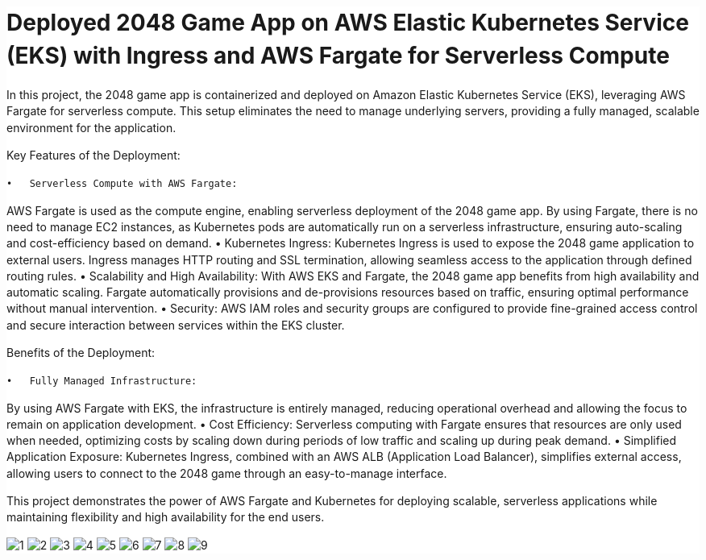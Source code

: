 
 # Deployed 2048 Game App on AWS Elastic Kubernetes Service (EKS) with Ingress and AWS Fargate for Serverless Compute

In this project, the 2048 game app is containerized and deployed on Amazon Elastic Kubernetes Service (EKS), leveraging AWS Fargate for serverless compute. This setup eliminates the need to manage underlying servers, providing a fully managed, scalable environment for the application.

Key Features of the Deployment:

	•	Serverless Compute with AWS Fargate:
AWS Fargate is used as the compute engine, enabling serverless deployment of the 2048 game app. By using Fargate, there is no need to manage EC2 instances, as Kubernetes pods are automatically run on a serverless infrastructure, ensuring auto-scaling and cost-efficiency based on demand.
	•	Kubernetes Ingress:
Kubernetes Ingress is used to expose the 2048 game application to external users. Ingress manages HTTP routing and SSL termination, allowing seamless access to the application through defined routing rules.
	•	Scalability and High Availability:
With AWS EKS and Fargate, the 2048 game app benefits from high availability and automatic scaling. Fargate automatically provisions and de-provisions resources based on traffic, ensuring optimal performance without manual intervention.
	•	Security:
AWS IAM roles and security groups are configured to provide fine-grained access control and secure interaction between services within the EKS cluster.

Benefits of the Deployment:

	•	Fully Managed Infrastructure:
By using AWS Fargate with EKS, the infrastructure is entirely managed, reducing operational overhead and allowing the focus to remain on application development.
	•	Cost Efficiency:
Serverless computing with Fargate ensures that resources are only used when needed, optimizing costs by scaling down during periods of low traffic and scaling up during peak demand.
	•	Simplified Application Exposure:
Kubernetes Ingress, combined with an AWS ALB (Application Load Balancer), simplifies external access, allowing users to connect to the 2048 game through an easy-to-manage interface.

This project demonstrates the power of AWS Fargate and Kubernetes for deploying scalable, serverless applications while maintaining flexibility and high availability for the end users.

 <img width="1440" alt="1" src="https://github.com/user-attachments/assets/8068b40b-465d-4ed7-a2ae-5cd5f2e1a0e7">
<img width="1440" alt="2" src="https://github.com/user-attachments/assets/dcbf8340-e3a9-4ec2-be94-09ce02bd90b7">
<img width="1440" alt="3" src="https://github.com/user-attachments/assets/8d82132f-e5be-4671-ae40-01278bfafee2">
<img width="1440" alt="4" src="https://github.com/user-attachments/assets/76f95f87-2595-4a7f-a911-3c6b6f041c57">
<img width="1440" alt="5" src="https://github.com/user-attachments/assets/0e6b6df9-ba78-4b59-9659-30eb568f18a9">
<img width="1440" alt="6" src="https://github.com/user-attachments/assets/fccaebb7-1978-4235-a9b4-2aa61d4fdf57">
<img width="1440" alt="7" src="https://github.com/user-attachments/assets/7a8d8855-7e26-4079-b1ef-a37eac29553f">
<img width="1440" alt="8" src="https://github.com/user-attachments/assets/b4f15974-378d-4e0c-b455-029a04d7e8e7">
<img width="1440" alt="9" src="https://github.com/user-attachments/assets/c1f82e39-bb4d-4a3c-8d33-eef4f7ace317">
